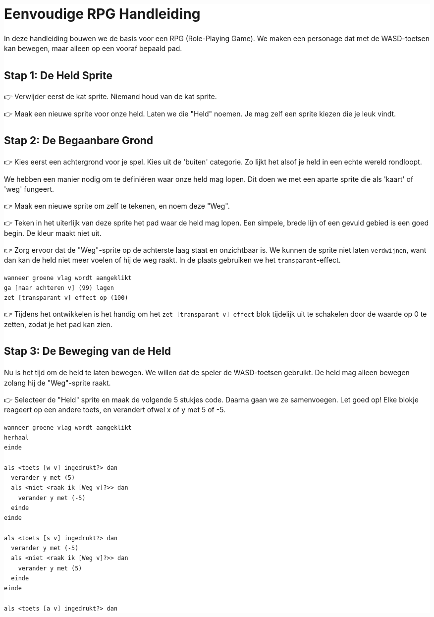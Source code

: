 # Eenvoudige RPG Handleiding

In deze handleiding bouwen we de basis voor een RPG (Role-Playing Game). We maken een personage dat met de WASD-toetsen kan bewegen, maar alleen op een vooraf bepaald pad.

## Stap 1: De Held Sprite

👉 Verwijder eerst de kat sprite. Niemand houd van de kat sprite.

👉 Maak een nieuwe sprite voor onze held. Laten we die "Held" noemen. Je mag zelf een sprite kiezen die je leuk vindt.

## Stap 2: De Begaanbare Grond

👉 Kies eerst een achtergrond voor je spel. Kies uit de 'buiten' categorie. Zo lijkt het alsof je held in een echte wereld rondloopt. 

We hebben een manier nodig om te definiëren waar onze held mag lopen. Dit doen we met een aparte sprite die als 'kaart' of 'weg' fungeert.

👉 Maak een nieuwe sprite om zelf te tekenen, en noem deze "Weg".

👉 Teken in het uiterlijk van deze sprite het pad waar de held mag lopen. Een simpele, brede lijn of een gevuld gebied is een goed begin. De kleur maakt niet uit.

👉 Zorg ervoor dat de "Weg"-sprite op de achterste laag staat en onzichtbaar is. We kunnen de sprite niet laten `verdwijnen`, want dan kan de held niet meer voelen of hij de weg raakt. In de plaats gebruiken we het `transparant`-effect.

```scratchblocks:nl
wanneer groene vlag wordt aangeklikt
ga [naar achteren v] (99) lagen
zet [transparant v] effect op (100)
```

👉 Tijdens het ontwikkelen is het handig om het `zet [transparant v] effect` blok tijdelijk uit te schakelen door de waarde op 0 te zetten, zodat je het pad kan zien.

## Stap 3: De Beweging van de Held

Nu is het tijd om de held te laten bewegen. We willen dat de speler de WASD-toetsen gebruikt. De held mag alleen bewegen zolang hij de "Weg"-sprite raakt.

👉 Selecteer de "Held" sprite en maak de volgende 5 stukjes code. Daarna gaan we ze samenvoegen. Let goed op! Elke blokje reageert op een andere toets, en verandert ofwel x of y met 5 of -5.


```scratchblocks:nl
wanneer groene vlag wordt aangeklikt
herhaal
einde

als <toets [w v] ingedrukt?> dan
  verander y met (5)
  als <niet <raak ik [Weg v]?>> dan
    verander y met (-5)
  einde
einde

als <toets [s v] ingedrukt?> dan
  verander y met (-5)
  als <niet <raak ik [Weg v]?>> dan
    verander y met (5)
  einde
einde

als <toets [a v] ingedrukt?> dan
```